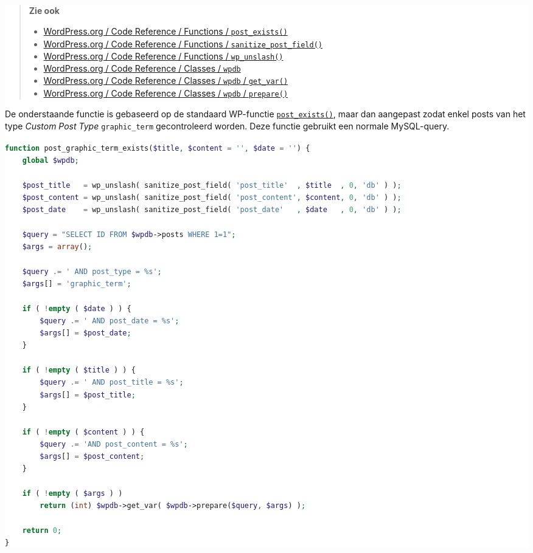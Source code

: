 > **Zie ook**
>
> - [WordPress.org / Code Reference / Functions / `post_exists()`](https://developer.wordpress.org/reference/functions/post_exists/)
> - [WordPress.org / Code Reference / Functions / `sanitize_post_field()`](https://developer.wordpress.org/reference/functions/sanitize_post_field/)
> - [WordPress.org / Code Reference / Functions / `wp_unslash()`](https://developer.wordpress.org/reference/functions/wp_unslash/)
> - [WordPress.org / Code Reference / Classes / `wpdb`](https://developer.wordpress.org/reference/classes/wpdb/)
> - [WordPress.org / Code Reference / Classes / `wpdb` / `get_var()`](https://developer.wordpress.org/reference/classes/wpdb/get_var/)
> - [WordPress.org / Code Reference / Classes / `wpdb` / `prepare()`](https://developer.wordpress.org/reference/classes/wpdb/prepare/)

De onderstaande functie is gebaseerd op de standaard WP-functie [`post_exists()`](https://developer.wordpress.org/reference/functions/post_exists/#source-code), maar dan aangepast zodat enkel posts van het type *Custom Post Type* `graphic_term` gecontroleerd worden. Deze functie gebruikt een normale MySQL-query.

```php
function post_graphic_term_exists($title, $content = '', $date = '') {
    global $wpdb;

    $post_title   = wp_unslash( sanitize_post_field( 'post_title'  , $title  , 0, 'db' ) );
    $post_content = wp_unslash( sanitize_post_field( 'post_content', $content, 0, 'db' ) );
    $post_date    = wp_unslash( sanitize_post_field( 'post_date'   , $date   , 0, 'db' ) );

    $query = "SELECT ID FROM $wpdb->posts WHERE 1=1";
    $args = array();

    $query .= ' AND post_type = %s';
    $args[] = 'graphic_term';

    if ( !empty ( $date ) ) {
        $query .= ' AND post_date = %s';
        $args[] = $post_date;
    }

    if ( !empty ( $title ) ) {
        $query .= ' AND post_title = %s';
        $args[] = $post_title;
    }

    if ( !empty ( $content ) ) {
        $query .= 'AND post_content = %s';
        $args[] = $post_content;
    }

    if ( !empty ( $args ) )
        return (int) $wpdb->get_var( $wpdb->prepare($query, $args) );

    return 0;
}

```

